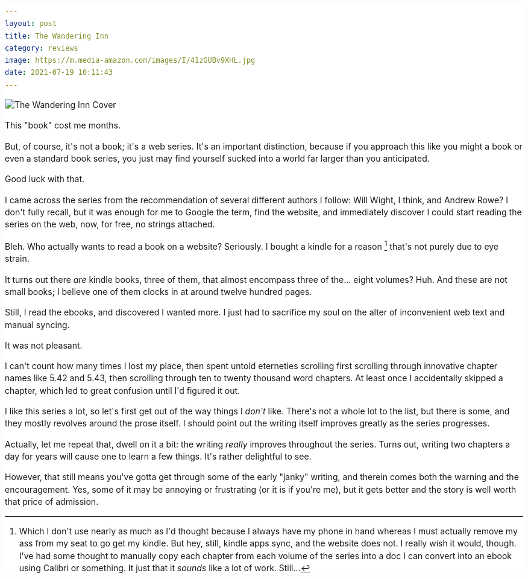 ```yaml
---
layout: post
title: The Wandering Inn
category: reviews
image: https://m.media-amazon.com/images/I/41zGUBv9XHL.jpg
date: 2021-07-19 10:11:43
---
```


![The Wandering Inn Cover](https://m.media-amazon.com/images/I/41zGUBv9XHL.jpg)



This "book" cost me months.

But, of course, it's not a book; it's a web series. It's an important distinction, because if you approach this like you might a book or even a standard book series, you just may find yourself sucked into a world far larger than you anticipated.

Good luck with that.

I came across the series from the recommendation of several different authors I follow: Will Wight, I think, and Andrew Rowe? I don't fully recall, but it was enough for me to Google the term, find the website, and immediately discover I could start reading the series on the web, now, for free, no strings attached. 

Bleh. Who actually wants to read a book on a website? Seriously. I bought a kindle for a reason [^1] that's not purely due to eye strain. 

It turns out there _are_ kindle books, three of them, that almost encompass three of the... eight volumes? Huh. And these are not small books; I believe one of them clocks in at around twelve hundred pages.

Still, I read the ebooks, and discovered I wanted more. I just had to sacrifice my soul on the alter of inconvenient web text and manual syncing. 

It was not pleasant.



I can't count how many times I lost my place, then spent untold eterneties scrolling first scrolling through innovative chapter names like 5.42 and 5.43, then scrolling through ten to twenty thousand word chapters. At least once I accidentally skipped a chapter, which led to great confusion until I'd figured it out.

I like this series a lot, so let's first get out of the way things I _don't_ like. There's not a whole lot to the list, but there is some, and they mostly revolves around the prose itself. I should point out the writing itself improves greatly as the series progresses.

Actually, let me repeat that, dwell on it a bit: the writing _really_ improves throughout the series. Turns out, writing two chapters a day for years will cause one to learn a few things. It's rather delightful to see.

However, that still means you've gotta get through some of the early "janky" writing, and therein comes both the warning and the encouragement. Yes, some of it may be annoying or frustrating (or it is if you're me), but it gets better and the story is well worth that price of admission.


[^1]: Which I don't use nearly as much as I'd thought because I always have my phone in hand whereas I must actually remove my ass from my seat to go get my kindle. But hey, still, kindle apps sync, and the website does not. I really wish it would, though.  I've had some thought to manually copy each chapter from each volume of the series into a doc I can convert into an ebook using Calibri or something. It just that it _sounds_ like a lot of work. Still...
[^2]: He? She? I don't know, and it doesn't really matter in any meaningful sense. I've gotten the impression they prefer "they", and so that's what I use.
[^3]: FYI, A 'beat' is a short scene set alongside the dialog. It almost always (and probably should always) feature the person speaking. As such, it's a way to avoid the "he/she said" tags by replacing them with (usually) more visual action.
[^4]: I made this up; it's not a line from the book. It _could_ be, though. Really. Some of the foreshadowing is almost that bad.
[^5]: Or click into the next chapter? [Sigh] I really hate not having this on the kindle.
[^6]: Oh god, I'm mixing metaphors. I'm so sorry. Someone, please help! Stop me!
[^7]: No, no you can't. That's just stupid, as though any group of people can so easily slot into our nicely pre-packaged categories. At best, there's spectrum, but most likely, the truth reflects categories we've never even thought of. Of course, while this is all true, it conflicts with my desire to make a point, and so thus will I ignore the pesky mess of reality and pretend everything is neatly packaged.
[^8]: Okay, okay. Let's not be sexist. They could _also_ be wearing a metal bikini.
[^9]: Which isn't really surprising given just how broad and flexible the Hero's Journey is defined. 
[^10]: Yes, sixth. This review is taking _forever_ to write.
[^11]: Or I suppose it can— lot's of books do it —I just don't want to. 